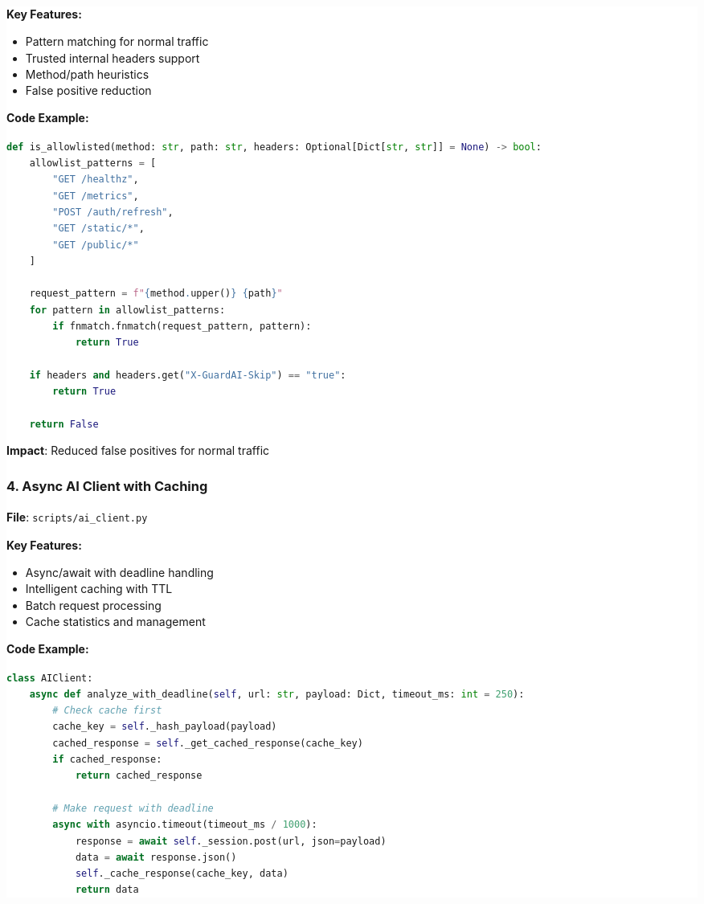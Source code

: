 **Key Features:**
- Pattern matching for normal traffic
- Trusted internal headers support
- Method/path heuristics
- False positive reduction

**Code Example:**
```python
def is_allowlisted(method: str, path: str, headers: Optional[Dict[str, str]] = None) -> bool:
    allowlist_patterns = [
        "GET /healthz",
        "GET /metrics", 
        "POST /auth/refresh",
        "GET /static/*",
        "GET /public/*"
    ]
    
    request_pattern = f"{method.upper()} {path}"
    for pattern in allowlist_patterns:
        if fnmatch.fnmatch(request_pattern, pattern):
            return True
    
    if headers and headers.get("X-GuardAI-Skip") == "true":
        return True
    
    return False
```

**Impact**: Reduced false positives for normal traffic

### 4. Async AI Client with Caching
**File**: `scripts/ai_client.py`

**Key Features:**
- Async/await with deadline handling
- Intelligent caching with TTL
- Batch request processing
- Cache statistics and management

**Code Example:**
```python
class AIClient:
    async def analyze_with_deadline(self, url: str, payload: Dict, timeout_ms: int = 250):
        # Check cache first
        cache_key = self._hash_payload(payload)
        cached_response = self._get_cached_response(cache_key)
        if cached_response:
            return cached_response
        
        # Make request with deadline
        async with asyncio.timeout(timeout_ms / 1000):
            response = await self._session.post(url, json=payload)
            data = await response.json()
            self._cache_response(cache_key, data)
            return data
```
